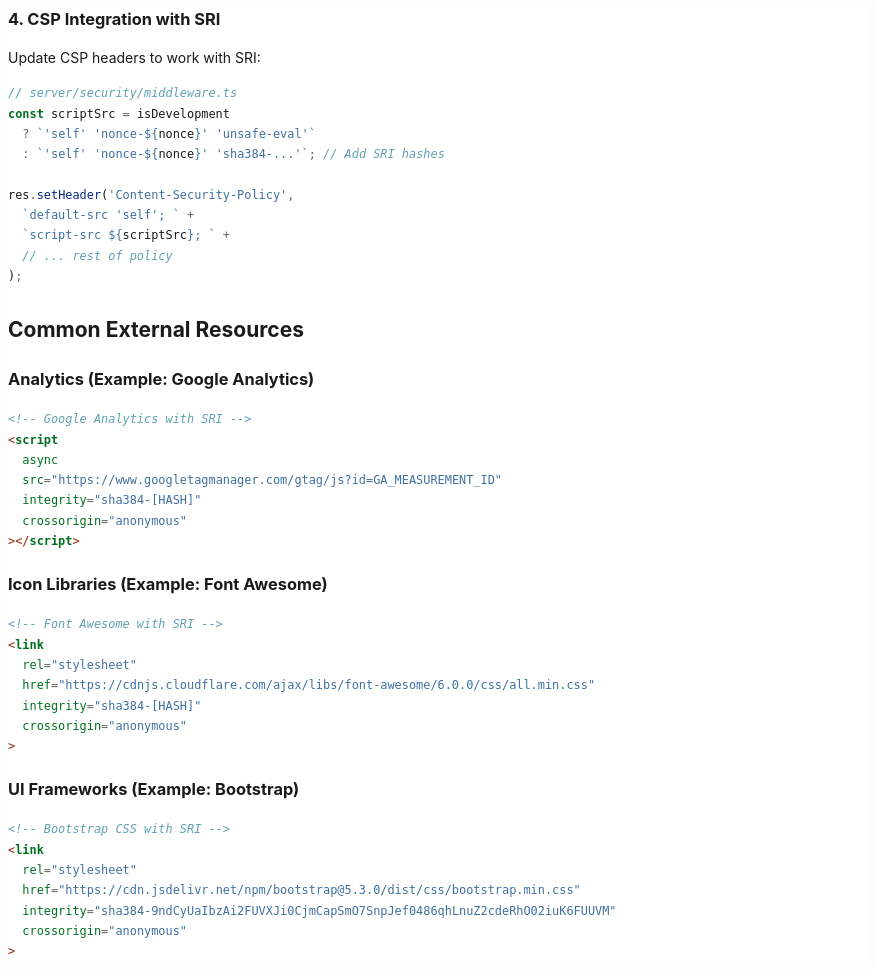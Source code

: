 ### 4. CSP Integration with SRI

Update CSP headers to work with SRI:

```typescript
// server/security/middleware.ts
const scriptSrc = isDevelopment 
  ? `'self' 'nonce-${nonce}' 'unsafe-eval'` 
  : `'self' 'nonce-${nonce}' 'sha384-...'`; // Add SRI hashes

res.setHeader('Content-Security-Policy', 
  `default-src 'self'; ` +
  `script-src ${scriptSrc}; ` +
  // ... rest of policy
);
```

## Common External Resources

### Analytics (Example: Google Analytics)
```html
<!-- Google Analytics with SRI -->
<script 
  async 
  src="https://www.googletagmanager.com/gtag/js?id=GA_MEASUREMENT_ID"
  integrity="sha384-[HASH]"
  crossorigin="anonymous"
></script>
```

### Icon Libraries (Example: Font Awesome)
```html
<!-- Font Awesome with SRI -->
<link 
  rel="stylesheet"
  href="https://cdnjs.cloudflare.com/ajax/libs/font-awesome/6.0.0/css/all.min.css"
  integrity="sha384-[HASH]"
  crossorigin="anonymous"
>
```

### UI Frameworks (Example: Bootstrap)
```html
<!-- Bootstrap CSS with SRI -->
<link 
  rel="stylesheet"
  href="https://cdn.jsdelivr.net/npm/bootstrap@5.3.0/dist/css/bootstrap.min.css"
  integrity="sha384-9ndCyUaIbzAi2FUVXJi0CjmCapSmO7SnpJef0486qhLnuZ2cdeRhO02iuK6FUUVM"
  crossorigin="anonymous"
>
```
